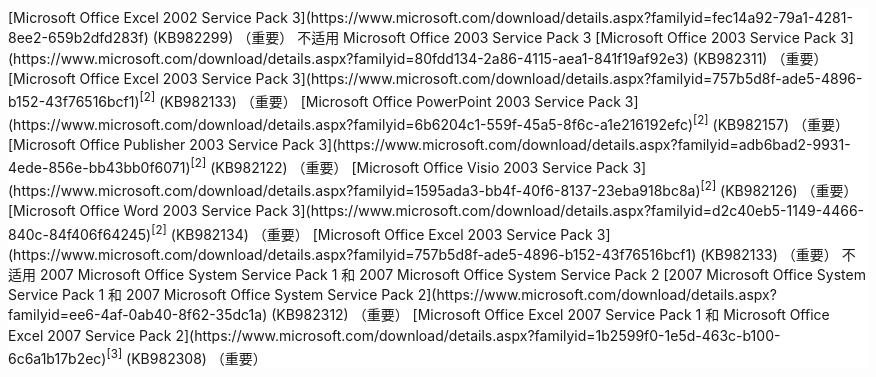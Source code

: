 </td>
<td style="border:1px solid black;">
[Microsoft Office Excel 2002 Service Pack 3](https://www.microsoft.com/download/details.aspx?familyid=fec14a92-79a1-4281-8ee2-659b2dfd283f)  
(KB982299)  
（重要）
</td>
<td style="border:1px solid black;">
不适用
</td>
</tr>
<tr class="alternateRow">
<td style="border:1px solid black;">
Microsoft Office 2003 Service Pack 3
</td>
<td style="border:1px solid black;">
[Microsoft Office 2003 Service Pack 3](https://www.microsoft.com/download/details.aspx?familyid=80fdd134-2a86-4115-aea1-841f19af92e3)  
(KB982311)  
（重要）  
[Microsoft Office Excel 2003 Service Pack 3](https://www.microsoft.com/download/details.aspx?familyid=757b5d8f-ade5-4896-b152-43f76516bcf1)<sup>[2]</sup>  
(KB982133)  
（重要）  
[Microsoft Office PowerPoint 2003 Service Pack 3](https://www.microsoft.com/download/details.aspx?familyid=6b6204c1-559f-45a5-8f6c-a1e216192efc)<sup>[2]</sup>  
(KB982157)  
（重要）  
[Microsoft Office Publisher 2003 Service Pack 3](https://www.microsoft.com/download/details.aspx?familyid=adb6bad2-9931-4ede-856e-bb43bb0f6071)<sup>[2]</sup>  
(KB982122)  
（重要）  
[Microsoft Office Visio 2003 Service Pack 3](https://www.microsoft.com/download/details.aspx?familyid=1595ada3-bb4f-40f6-8137-23eba918bc8a)<sup>[2]</sup>  
(KB982126)  
（重要）  
[Microsoft Office Word 2003 Service Pack 3](https://www.microsoft.com/download/details.aspx?familyid=d2c40eb5-1149-4466-840c-84f406f64245)<sup>[2]</sup>  
(KB982134)  
（重要）
</td>
<td style="border:1px solid black;">
[Microsoft Office Excel 2003 Service Pack 3](https://www.microsoft.com/download/details.aspx?familyid=757b5d8f-ade5-4896-b152-43f76516bcf1)  
(KB982133)  
（重要）
</td>
<td style="border:1px solid black;">
不适用
</td>
</tr>
<tr>
<td style="border:1px solid black;">
2007 Microsoft Office System Service Pack 1 和 2007 Microsoft Office System Service Pack 2
</td>
<td style="border:1px solid black;">
[2007 Microsoft Office System Service Pack 1 和 2007 Microsoft Office System Service Pack 2](https://www.microsoft.com/download/details.aspx?familyid=ee6-4af-0ab40-8f62-35dc1a)  
(KB982312)  
（重要）  
[Microsoft Office Excel 2007 Service Pack 1 和 Microsoft Office Excel 2007 Service Pack 2](https://www.microsoft.com/download/details.aspx?familyid=1b2599f0-1e5d-463c-b100-6c6a1b17b2ec)<sup>[3]</sup>  
(KB982308)  
（重要）  